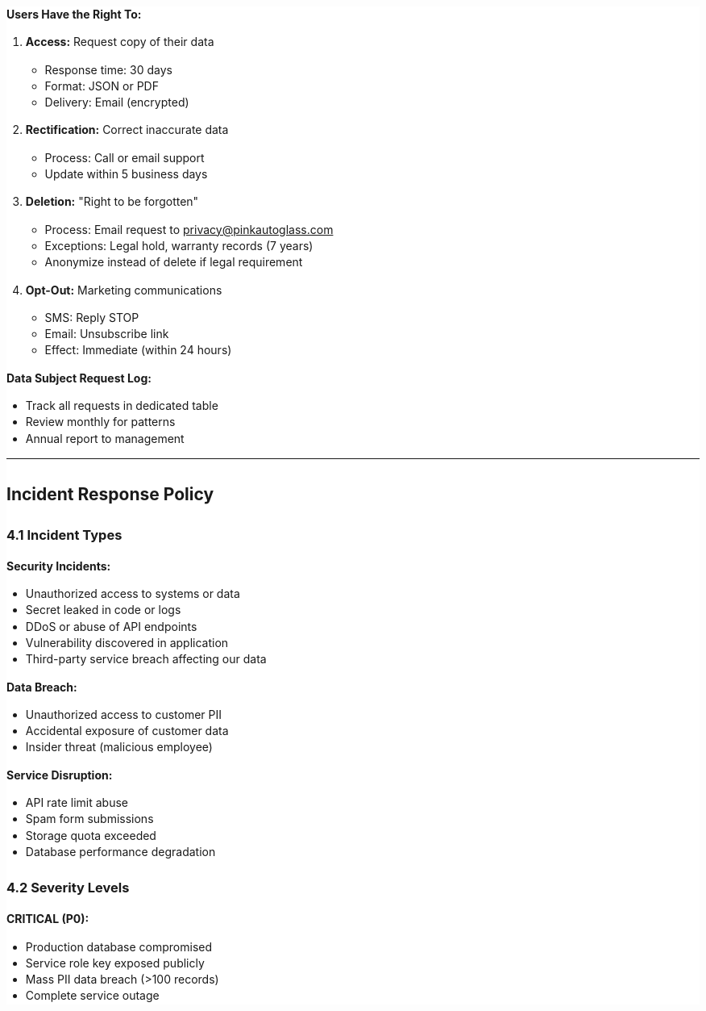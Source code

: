 **Users Have the Right To:**
1. **Access:** Request copy of their data
   - Response time: 30 days
   - Format: JSON or PDF
   - Delivery: Email (encrypted)

2. **Rectification:** Correct inaccurate data
   - Process: Call or email support
   - Update within 5 business days

3. **Deletion:** "Right to be forgotten"
   - Process: Email request to privacy@pinkautoglass.com
   - Exceptions: Legal hold, warranty records (7 years)
   - Anonymize instead of delete if legal requirement

4. **Opt-Out:** Marketing communications
   - SMS: Reply STOP
   - Email: Unsubscribe link
   - Effect: Immediate (within 24 hours)

**Data Subject Request Log:**
- Track all requests in dedicated table
- Review monthly for patterns
- Annual report to management

---

## Incident Response Policy

### 4.1 Incident Types

**Security Incidents:**
- Unauthorized access to systems or data
- Secret leaked in code or logs
- DDoS or abuse of API endpoints
- Vulnerability discovered in application
- Third-party service breach affecting our data

**Data Breach:**
- Unauthorized access to customer PII
- Accidental exposure of customer data
- Insider threat (malicious employee)

**Service Disruption:**
- API rate limit abuse
- Spam form submissions
- Storage quota exceeded
- Database performance degradation

### 4.2 Severity Levels

**CRITICAL (P0):**
- Production database compromised
- Service role key exposed publicly
- Mass PII data breach (>100 records)
- Complete service outage
